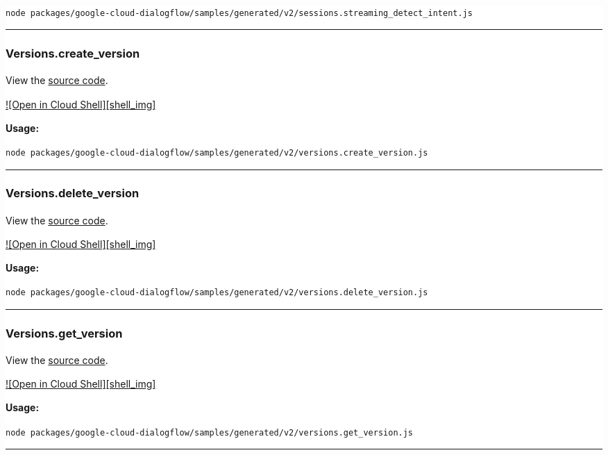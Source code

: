 
`node packages/google-cloud-dialogflow/samples/generated/v2/sessions.streaming_detect_intent.js`


-----




### Versions.create_version

View the [source code](https://github.com/googleapis/google-cloud-node/blob/master/packages/google-cloud-dialogflow/samples/generated/v2/versions.create_version.js).

[![Open in Cloud Shell][shell_img]](https://console.cloud.google.com/cloudshell/open?git_repo=https://github.com/googleapis/google-cloud-node&page=editor&open_in_editor=packages/google-cloud-dialogflow/samples/generated/v2/versions.create_version.js,samples/README.md)

__Usage:__


`node packages/google-cloud-dialogflow/samples/generated/v2/versions.create_version.js`


-----




### Versions.delete_version

View the [source code](https://github.com/googleapis/google-cloud-node/blob/master/packages/google-cloud-dialogflow/samples/generated/v2/versions.delete_version.js).

[![Open in Cloud Shell][shell_img]](https://console.cloud.google.com/cloudshell/open?git_repo=https://github.com/googleapis/google-cloud-node&page=editor&open_in_editor=packages/google-cloud-dialogflow/samples/generated/v2/versions.delete_version.js,samples/README.md)

__Usage:__


`node packages/google-cloud-dialogflow/samples/generated/v2/versions.delete_version.js`


-----




### Versions.get_version

View the [source code](https://github.com/googleapis/google-cloud-node/blob/master/packages/google-cloud-dialogflow/samples/generated/v2/versions.get_version.js).

[![Open in Cloud Shell][shell_img]](https://console.cloud.google.com/cloudshell/open?git_repo=https://github.com/googleapis/google-cloud-node&page=editor&open_in_editor=packages/google-cloud-dialogflow/samples/generated/v2/versions.get_version.js,samples/README.md)

__Usage:__


`node packages/google-cloud-dialogflow/samples/generated/v2/versions.get_version.js`


-----


[//]: # "This README.md file is auto-generated, all changes to this file will be lost."
[//]: # "To regenerate it, use `python -m synthtool`."